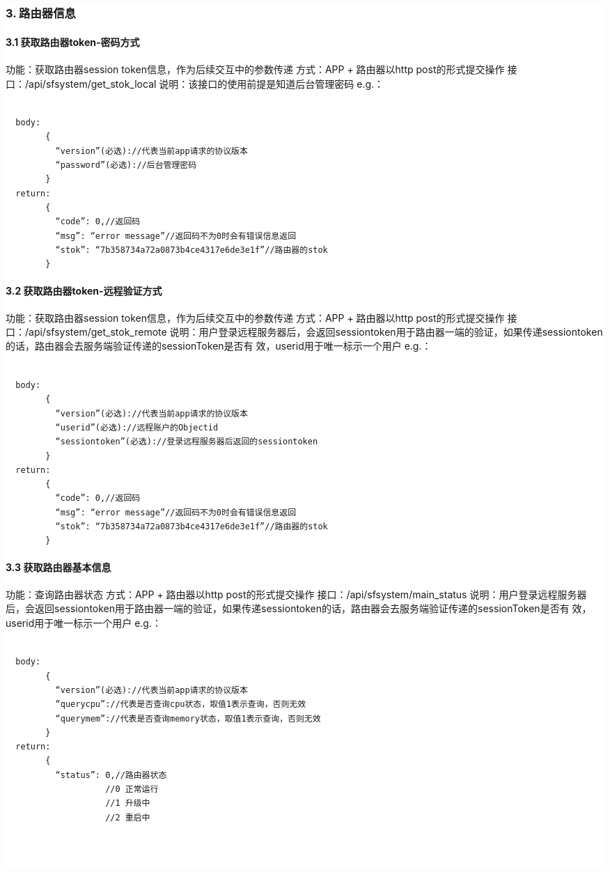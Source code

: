 ### 3. 路由器信息
#### 3.1 获取路由器token-密码方式
功能：获取路由器session token信息，作为后续交互中的参数传递
方式：APP + 路由器以http post的形式提交操作
接口：/api/sfsystem/get_stok_local
说明：该接口的使用前提是知道后台管理密码
e.g.：
<pre><code>
  body:
        {
          “version”(必选)://代表当前app请求的协议版本
          “password”(必选)://后台管理密码
        }
  return:
        {
          “code”: 0,//返回码
          “msg”: “error message”//返回码不为0时会有错误信息返回
          “stok”: “7b358734a72a0873b4ce4317e6de3e1f”//路由器的stok
        }
</code></pre>

#### 3.2 获取路由器token-远程验证方式
功能：获取路由器session token信息，作为后续交互中的参数传递
方式：APP + 路由器以http post的形式提交操作
接口：/api/sfsystem/get_stok_remote
说明：用户登录远程服务器后，会返回sessiontoken用于路由器一端的验证，如果传递sessiontoken的话，路由器会去服务端验证传递的sessionToken是否有
效，userid用于唯一标示一个用户
e.g.：
<pre><code>
  body:
        {
          “version”(必选)://代表当前app请求的协议版本
          “userid”(必选)://远程账户的Objectid
          “sessiontoken”(必选)://登录远程服务器后返回的sessiontoken
        }
  return:
        {
          “code”: 0,//返回码
          “msg”: “error message”//返回码不为0时会有错误信息返回
          “stok”: “7b358734a72a0873b4ce4317e6de3e1f”//路由器的stok
        }
</code></pre>

#### 3.3 获取路由器基本信息
功能：查询路由器状态
方式：APP + 路由器以http post的形式提交操作
接口：/api/sfsystem/main_status
说明：用户登录远程服务器后，会返回sessiontoken用于路由器一端的验证，如果传递sessiontoken的话，路由器会去服务端验证传递的sessionToken是否有
效，userid用于唯一标示一个用户
e.g.：
<pre><code>
  body:
        {
          “version”(必选)://代表当前app请求的协议版本
          “querycpu”://代表是否查询cpu状态，取值1表示查询，否则无效
          “querymem”://代表是否查询memory状态，取值1表示查询，否则无效
        }
  return:
        {
          “status”: 0,//路由器状态 
                    //0 正常运行
                    //1 升级中
                    //2 重启中